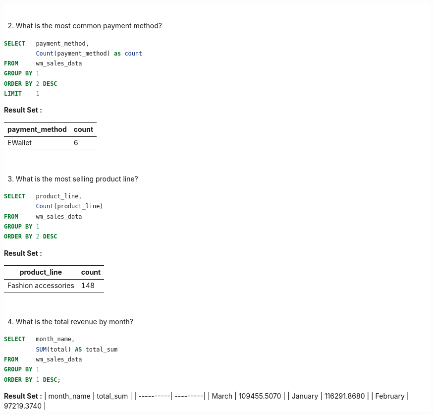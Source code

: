 
<br>


2. What is the most common payment method?

```sql
SELECT   payment_method,
         Count(payment_method) as count
FROM     wm_sales_data
GROUP BY 1
ORDER BY 2 DESC 
LIMIT    1
```
**Result Set :** 

| payment_method	|  count 	|
|-----------|-----------|
|  EWallet      |       6   |


<br>


3. What is the most selling product line?

```sql
SELECT   product_line,
         Count(product_line)
FROM     wm_sales_data
GROUP BY 1
ORDER BY 2 DESC 
```

**Result Set :** 

| product_line	|  count 	|
|-----------|-----------|
|  Fashion accessories      |       148   |

<br>

4. What is the total revenue by month?

```sql
SELECT   month_name,
         SUM(total) AS total_sum
FROM     wm_sales_data
GROUP BY 1
ORDER BY 1 DESC; 
```

**Result Set :** 
| month_name | total_sum |
| ----------| ---------|
| March	 | 109455.5070 | 
| January	 | 116291.8680 | 
| February |	97219.3740 | 
